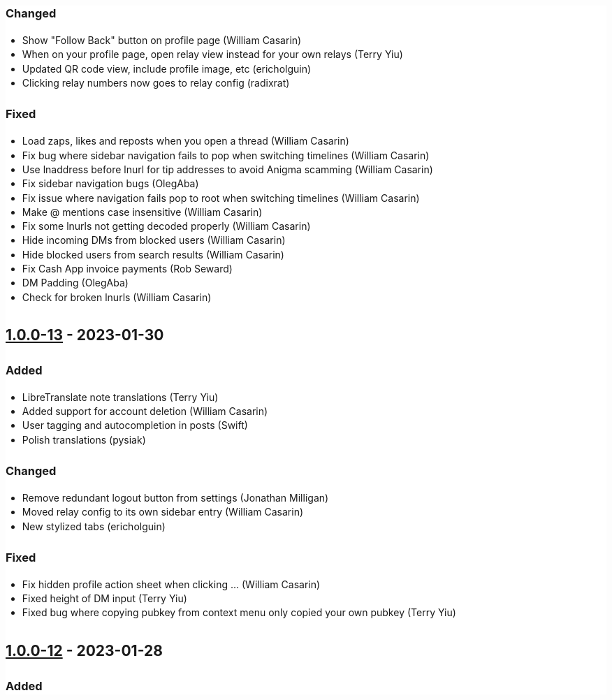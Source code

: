 
### Changed

- Show "Follow Back" button on profile page (William Casarin)
- When on your profile page, open relay view instead for your own relays (Terry Yiu)
- Updated QR code view, include profile image, etc (ericholguin)
- Clicking relay numbers now goes to relay config (radixrat)

### Fixed

- Load zaps, likes and reposts when you open a thread (William Casarin)
- Fix bug where sidebar navigation fails to pop when switching timelines (William Casarin)
- Use lnaddress before lnurl for tip addresses to avoid Anigma scamming (William Casarin)
- Fix sidebar navigation bugs (OlegAba)
- Fix issue where navigation fails pop to root when switching timelines (William Casarin)
- Make @ mentions case insensitive (William Casarin)
- Fix some lnurls not getting decoded properly (William Casarin)
- Hide incoming DMs from blocked users (William Casarin)
- Hide blocked users from search results (William Casarin)
- Fix Cash App invoice payments (Rob Seward)
- DM Padding (OlegAba)
- Check for broken lnurls (William Casarin)



[1.0.0-15]: https://github.com/damus-io/damus/releases/tag/v1.0.0-15
## [1.0.0-13] - 2023-01-30

### Added

- LibreTranslate note translations (Terry Yiu)
- Added support for account deletion (William Casarin)
- User tagging and autocompletion in posts (Swift)
- Polish translations (pysiak)


### Changed

- Remove redundant logout button from settings (Jonathan Milligan)
- Moved relay config to its own sidebar entry (William Casarin)
- New stylized tabs (ericholguin)


### Fixed

- Fix hidden profile action sheet when clicking ... (William Casarin)
- Fixed height of DM input (Terry Yiu)
- Fixed bug where copying pubkey from context menu only copied your own pubkey (Terry Yiu)



[1.0.0-13]: https://github.com/damus-io/damus/releases/tag/v1.0.0-13
## [1.0.0-12] - 2023-01-28

### Added


[1.6-7]: https://github.com/damus-io/damus/releases/tag/v1.6-7
[1.6-6]: https://github.com/damus-io/damus/releases/tag/v1.6-6
[1.6-4]: https://github.com/damus-io/damus/releases/tag/v1.6-4
[1.6-3]: https://github.com/damus-io/damus/releases/tag/v1.6-3
[1.6-2]: https://github.com/damus-io/damus/releases/tag/v1.6-2
[1.6]: https://github.com/damus-io/damus/releases/tag/v1.6
[1.5-5]: https://github.com/damus-io/damus/releases/tag/v1.5-5
[1.4.3-21]: https://github.com/damus-io/damus/releases/tag/v1.4.3-21
[1.4.3-20]: https://github.com/damus-io/damus/releases/tag/v1.4.3-20
[1.4.3-14]: https://github.com/damus-io/damus/releases/tag/v1.4.3-14
[1.4.3-10]: https://github.com/damus-io/damus/releases/tag/v1.4.3-10
[1.4.3-2]: https://github.com/damus-io/damus/releases/tag/v1.4.3-2
[1.4.2-2]: https://github.com/damus-io/damus/releases/tag/v1.4.2-2
[1.4.1-8]: https://github.com/damus-io/damus/releases/tag/v1.4.1-8
[1.4.1-7]: https://github.com/damus-io/damus/releases/tag/v1.4.1-7
[1.4.1-6]: https://github.com/damus-io/damus/releases/tag/v1.4.1-6
[1.4.1-4]: https://github.com/damus-io/damus/releases/tag/v1.4.1-4
[1.4.1-3]: https://github.com/damus-io/damus/releases/tag/v1.4.1-3
[1.4.1-2]: https://github.com/damus-io/damus/releases/tag/v1.4.1-2
[1.4.1]: https://github.com/damus-io/damus/releases/tag/v1.4.1
[1.4.0]: https://github.com/damus-io/damus/releases/tag/v1.4.0
[1.3.0-7]: https://github.com/damus-io/damus/releases/tag/v1.3.0-7
[1.3.0-6]: https://github.com/damus-io/damus/releases/tag/v1.3.0-6
[1.3.0-5]: https://github.com/damus-io/damus/releases/tag/v1.3.0-5
[1.3.0-4]: https://github.com/damus-io/damus/releases/tag/v1.3.0-4
[1.3.0-3]: https://github.com/damus-io/damus/releases/tag/v1.3.0-3
[1.3.0-2]: https://github.com/damus-io/damus/releases/tag/v1.3.0-2
[1.3.0]: https://github.com/damus-io/damus/releases/tag/v1.3.0
[1.2.0-4]: https://github.com/damus-io/damus/releases/tag/v1.2.0-4
[1.2.0-3]: https://github.com/damus-io/damus/releases/tag/v1.2.0-3
[1.1.0-10]: https://github.com/damus-io/damus/releases/tag/v1.1.0-10
[1.1.0-9]: https://github.com/damus-io/damus/releases/tag/v1.1.0-9
[1.1.0-3]: https://github.com/damus-io/damus/releases/tag/v1.1.0-3
[1.1.0-2]: https://github.com/damus-io/damus/releases/tag/v1.1.0-2
[1.0.0-12]: https://github.com/damus-io/damus/releases/tag/v1.0.0-12
[1.0.0-11]: https://github.com/damus-io/damus/releases/tag/v1.0.0-11
[1.0.0-8]: https://github.com/damus-io/damus/releases/tag/v1.0.0-8
[1.0.0-7]: https://github.com/damus-io/damus/releases/tag/v1.0.0-7
[1.0.0-6]: https://github.com/damus-io/damus/releases/tag/v1.0.0-6
[1.0.0-5]: https://github.com/damus-io/damus/releases/tag/v1.0.0-5
[1.0.0-4]: https://github.com/damus-io/damus/releases/tag/v1.0.0-4
[1.0.0-2]: https://github.com/damus-io/damus/releases/tag/v1.0.0-2
[1.0.0]: https://github.com/damus-io/damus/releases/tag/v1.0.0
[0.1.8-9]: https://github.com/damus-io/damus/releases/tag/v0.1.8-9
[0.1.8-6]: https://github.com/damus-io/damus/releases/tag/v0.1.8-6
[0.1.8-5]: https://github.com/damus-io/damus/releases/tag/v0.1.8-5
[0.1.8-4]: https://github.com/damus-io/damus/releases/tag/v0.1.8-4
[0.1.7]: https://github.com/damus-io/damus/releases/tag/v0.1.7
[0.1.3]: https://github.com/damus-io/damus/releases/tag/v0.1.3
[0.1.2]: https://github.com/damus-io/damus/releases/tag/v0.1.2
